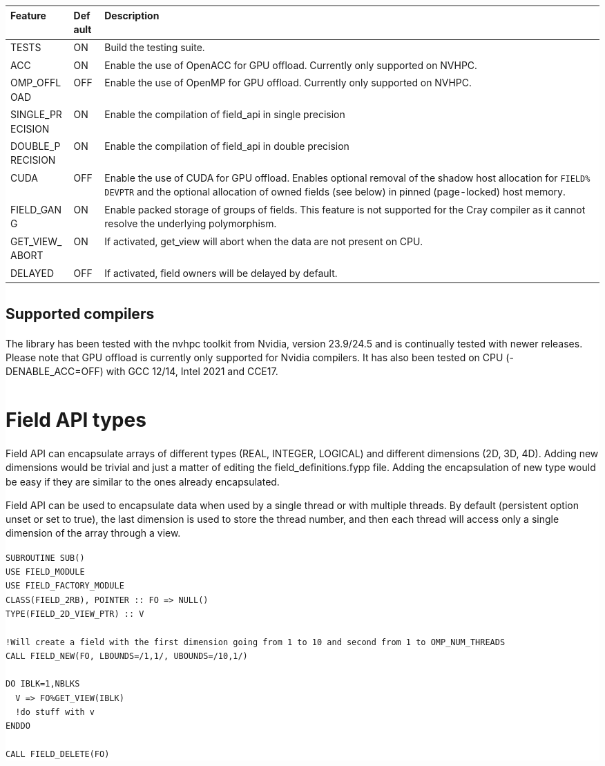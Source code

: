 | Feature | Default | Description |
|:--- |:--- |:--- |
| TESTS | ON | Build the testing suite. |
| ACC | ON | Enable the use of OpenACC for GPU offload. Currently only supported on NVHPC. |
| OMP_OFFLOAD | OFF | Enable the use of OpenMP for GPU offload. Currently only supported on NVHPC. |
| SINGLE_PRECISION | ON | Enable the compilation of field_api in single precision |
| DOUBLE_PRECISION | ON | Enable the compilation of field_api in double precision |
| CUDA | OFF | Enable the use of CUDA for GPU offload. Enables optional removal of the shadow host allocation for `FIELD%DEVPTR` and the optional allocation of owned fields (see below) in pinned (page-locked) host memory.|
| FIELD_GANG | ON | Enable packed storage of groups of fields. This feature is not supported for the Cray compiler as it cannot resolve the underlying polymorphism.|
| GET_VIEW_ABORT | ON | If activated, get_view will abort when the data are not present on CPU. |
| DELAYED | OFF | If activated, field owners will be delayed by default. |

## Supported compilers
The library has been tested with the nvhpc toolkit from Nvidia, version 23.9/24.5
and is continually tested with newer releases. Please note that GPU offload is currently
only supported for Nvidia compilers. It has also been tested on CPU (-DENABLE_ACC=OFF)
with GCC 12/14, Intel 2021 and CCE17.

# Field API types

Field API can encapsulate arrays of different types (REAL, INTEGER, LOGICAL)
and different dimensions (2D, 3D, 4D). Adding new dimensions would be trivial
and just a matter of editing the field\_definitions.fypp file. Adding the
encapsulation of new type would be easy if they are similar to the ones already
encapsulated.

Field API can be used to encapsulate data when used by a single thread or with
multiple threads. By default (persistent option unset or set to true), the last
dimension is used to store the thread number, and then each thread will access
only a single dimension of the array through a view.

```
SUBROUTINE SUB()
USE FIELD_MODULE
USE FIELD_FACTORY_MODULE
CLASS(FIELD_2RB), POINTER :: FO => NULL()
TYPE(FIELD_2D_VIEW_PTR) :: V

!Will create a field with the first dimension going from 1 to 10 and second from 1 to OMP_NUM_THREADS
CALL FIELD_NEW(FO, LBOUNDS=/1,1/, UBOUNDS=/10,1/)

DO IBLK=1,NBLKS
  V => FO%GET_VIEW(IBLK)
  !do stuff with v
ENDDO
  
CALL FIELD_DELETE(FO)
```
